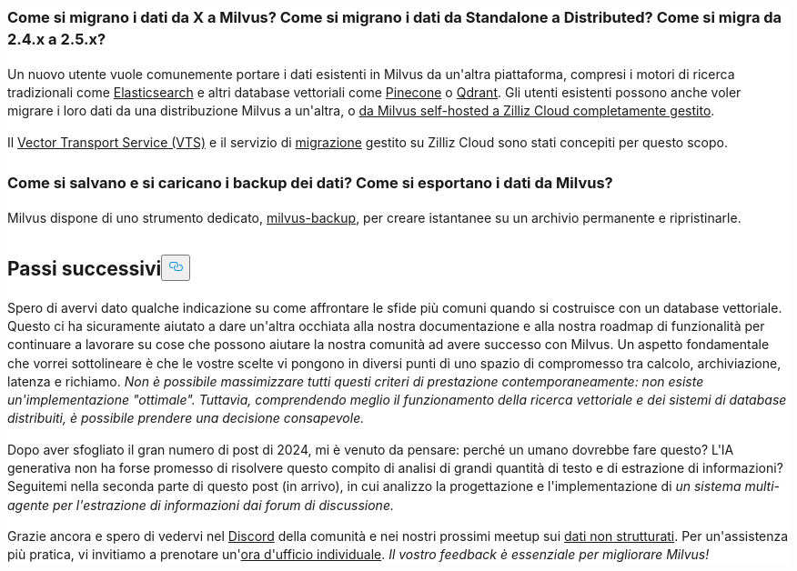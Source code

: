 <h3 id="How-do-I-migrate-data-from-X-to-Milvus-How-do-I-migrate-data-from-Standalone-to-Distributed-How-do-I-migrate-from-24x-to-25x" class="common-anchor-header">Come si migrano i dati da X a Milvus? Come si migrano i dati da Standalone a Distributed? Come si migra da 2.4.x a 2.5.x?</h3><p>Un nuovo utente vuole comunemente portare i dati esistenti in Milvus da un'altra piattaforma, compresi i motori di ricerca tradizionali come <a href="https://docs.zilliz.com/docs/migrate-from-elasticsearch">Elasticsearch</a> e altri database vettoriali come <a href="https://docs.zilliz.com/docs/migrate-from-pinecone">Pinecone</a> o <a href="https://docs.zilliz.com/docs/migrate-from-qdrant">Qdrant</a>. Gli utenti esistenti possono anche voler migrare i loro dati da una distribuzione Milvus a un'altra, o <a href="https://docs.zilliz.com/docs/migrate-from-milvus">da Milvus self-hosted a Zilliz Cloud completamente gestito</a>.</p>
<p>Il <a href="https://github.com/zilliztech/vts">Vector Transport Service (VTS)</a> e il servizio di <a href="https://docs.zilliz.com/docs/migrations">migrazione</a> gestito su Zilliz Cloud sono stati concepiti per questo scopo.</p>
<h3 id="How-do-I-save-and-load-data-backups-How-do-I-export-data-from-Milvus" class="common-anchor-header">Come si salvano e si caricano i backup dei dati? Come si esportano i dati da Milvus?</h3><p>Milvus dispone di uno strumento dedicato, <a href="https://github.com/zilliztech/milvus-backup">milvus-backup</a>, per creare istantanee su un archivio permanente e ripristinarle.</p>
<h2 id="Next-Steps" class="common-anchor-header">Passi successivi<button data-href="#Next-Steps" class="anchor-icon" translate="no">
      <svg translate="no"
        aria-hidden="true"
        focusable="false"
        height="20"
        version="1.1"
        viewBox="0 0 16 16"
        width="16"
      >
        <path
          fill="#0092E4"
          fill-rule="evenodd"
          d="M4 9h1v1H4c-1.5 0-3-1.69-3-3.5S2.55 3 4 3h4c1.45 0 3 1.69 3 3.5 0 1.41-.91 2.72-2 3.25V8.59c.58-.45 1-1.27 1-2.09C10 5.22 8.98 4 8 4H4c-.98 0-2 1.22-2 2.5S3 9 4 9zm9-3h-1v1h1c1 0 2 1.22 2 2.5S13.98 12 13 12H9c-.98 0-2-1.22-2-2.5 0-.83.42-1.64 1-2.09V6.25c-1.09.53-2 1.84-2 3.25C6 11.31 7.55 13 9 13h4c1.45 0 3-1.69 3-3.5S14.5 6 13 6z"
        ></path>
      </svg>
    </button></h2><p>Spero di avervi dato qualche indicazione su come affrontare le sfide più comuni quando si costruisce con un database vettoriale. Questo ci ha sicuramente aiutato a dare un'altra occhiata alla nostra documentazione e alla nostra roadmap di funzionalità per continuare a lavorare su cose che possono aiutare la nostra comunità ad avere successo con Milvus. Un aspetto fondamentale che vorrei sottolineare è che le vostre scelte vi pongono in diversi punti di uno spazio di compromesso tra calcolo, archiviazione, latenza e richiamo. <em>Non è possibile massimizzare tutti questi criteri di prestazione contemporaneamente: non esiste un'implementazione "ottimale". Tuttavia, comprendendo meglio il funzionamento della ricerca vettoriale e dei sistemi di database distribuiti, è possibile prendere una decisione consapevole.</em></p>
<p>Dopo aver sfogliato il gran numero di post di 2024, mi è venuto da pensare: perché un umano dovrebbe fare questo? L'IA generativa non ha forse promesso di risolvere questo compito di analisi di grandi quantità di testo e di estrazione di informazioni? Seguitemi nella seconda parte di questo post (in arrivo), in cui analizzo la progettazione e l'implementazione di <em>un sistema multi-agente per l'estrazione di informazioni dai forum di discussione.</em></p>
<p>Grazie ancora e spero di vedervi nel <a href="https://milvus.io/discord">Discord</a> della comunità e nei nostri prossimi meetup sui <a href="https://lu.ma/unstructured-data-meetup">dati non strutturati</a>. Per un'assistenza più pratica, vi invitiamo a prenotare un'<a href="https://milvus.io/blog/join-milvus-office-hours-to-get-support-from-vectordb-experts.md">ora d'ufficio individuale</a>. <em>Il vostro feedback è essenziale per migliorare Milvus!</em></p>
